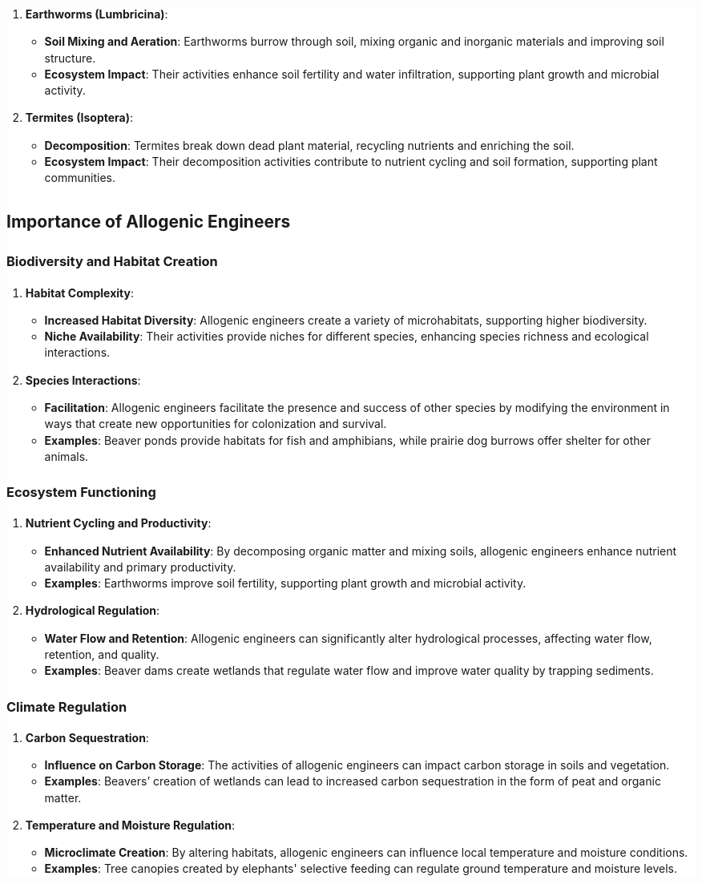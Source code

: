 1. **Earthworms (Lumbricina)**:
   - **Soil Mixing and Aeration**: Earthworms burrow through soil, mixing organic and inorganic materials and improving soil structure.
   - **Ecosystem Impact**: Their activities enhance soil fertility and water infiltration, supporting plant growth and microbial activity.

2. **Termites (Isoptera)**:
   - **Decomposition**: Termites break down dead plant material, recycling nutrients and enriching the soil.
   - **Ecosystem Impact**: Their decomposition activities contribute to nutrient cycling and soil formation, supporting plant communities.

## Importance of Allogenic Engineers

### Biodiversity and Habitat Creation

1. **Habitat Complexity**:
   - **Increased Habitat Diversity**: Allogenic engineers create a variety of microhabitats, supporting higher biodiversity.
   - **Niche Availability**: Their activities provide niches for different species, enhancing species richness and ecological interactions.

2. **Species Interactions**:
   - **Facilitation**: Allogenic engineers facilitate the presence and success of other species by modifying the environment in ways that create new opportunities for colonization and survival.
   - **Examples**: Beaver ponds provide habitats for fish and amphibians, while prairie dog burrows offer shelter for other animals.

### Ecosystem Functioning

1. **Nutrient Cycling and Productivity**:
   - **Enhanced Nutrient Availability**: By decomposing organic matter and mixing soils, allogenic engineers enhance nutrient availability and primary productivity.
   - **Examples**: Earthworms improve soil fertility, supporting plant growth and microbial activity.

2. **Hydrological Regulation**:
   - **Water Flow and Retention**: Allogenic engineers can significantly alter hydrological processes, affecting water flow, retention, and quality.
   - **Examples**: Beaver dams create wetlands that regulate water flow and improve water quality by trapping sediments.

### Climate Regulation

1. **Carbon Sequestration**:
   - **Influence on Carbon Storage**: The activities of allogenic engineers can impact carbon storage in soils and vegetation.
   - **Examples**: Beavers’ creation of wetlands can lead to increased carbon sequestration in the form of peat and organic matter.

2. **Temperature and Moisture Regulation**:
   - **Microclimate Creation**: By altering habitats, allogenic engineers can influence local temperature and moisture conditions.
   - **Examples**: Tree canopies created by elephants' selective feeding can regulate ground temperature and moisture levels.

